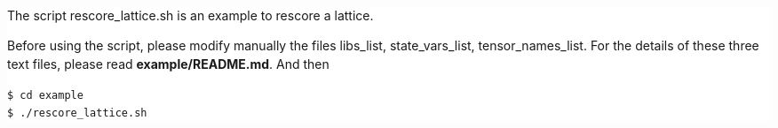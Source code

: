 The script rescore_lattice.sh is an example to rescore a lattice.

Before using the script, please modify manually the files libs_list, state_vars_list, tensor_names_list. For the details of these three text files, please read **example/README.md**. And then
    
    $ cd example
    $ ./rescore_lattice.sh